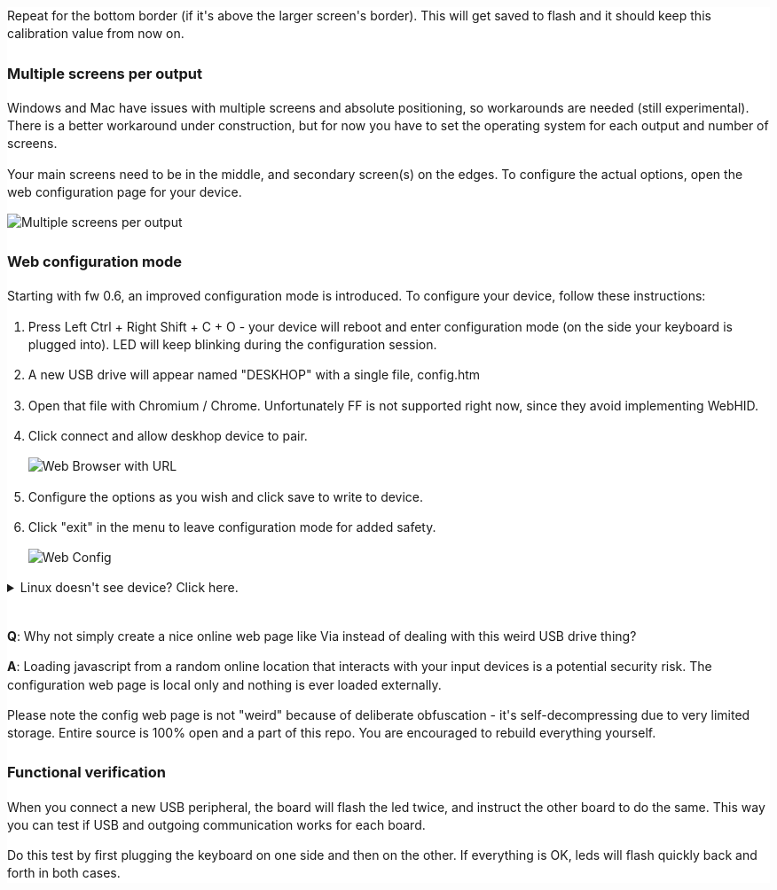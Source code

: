 Repeat for the bottom border (if it's above the larger screen's border). This will get saved to flash and it should keep this calibration value from now on.

### Multiple screens per output

Windows and Mac have issues with multiple screens and absolute positioning, so workarounds are needed (still experimental). There is a better workaround under construction, but for now you have to set the operating system for each output and number of screens.

Your main screens need to be in the middle, and secondary screen(s) on the edges. To configure the actual options, open the web configuration page for your device.

![Multiple screens per output](img/deskhop-scr.png)

### Web configuration mode

Starting with fw 0.6, an improved configuration mode is introduced. To configure your device, follow these instructions:

1. Press Left Ctrl + Right Shift + C + O - your device will reboot and enter configuration mode (on the side your keyboard is plugged into). LED will keep blinking during the configuration session.

1. A new USB drive will appear named "DESKHOP" with a single file, config.htm

1. Open that file with Chromium / Chrome. Unfortunately FF is not supported right now, since they avoid implementing WebHID.

1. Click connect and allow deskhop device to pair.

   ![Web Browser with URL](img/connect-dialog.png)

1. Configure the options as you wish and click save to write to device.

1. Click "exit" in the menu to leave configuration mode for added safety.

   ![Web Config](img/config-page-big.png)

<details closed><summary>Linux doesn't see device? Click here.</summary></details><br />

**Q**: Why not simply create a nice online web page like Via instead of dealing with this weird USB drive thing?

**A**: Loading javascript from a random online location that interacts with your input devices is a potential security risk. The configuration web page is local only and nothing is ever loaded externally.

Please note the config web page is not "weird" because of deliberate obfuscation - it's self-decompressing due to very limited storage. Entire source is 100% open and a part of this repo. You are encouraged to rebuild everything yourself.

### Functional verification

When you connect a new USB peripheral, the board will flash the led twice, and instruct the other board to do the same. This way you can test if USB and outgoing communication works for each board.

Do this test by first plugging the keyboard on one side and then on the other. If everything is OK, leds will flash quickly back and forth in both cases.

